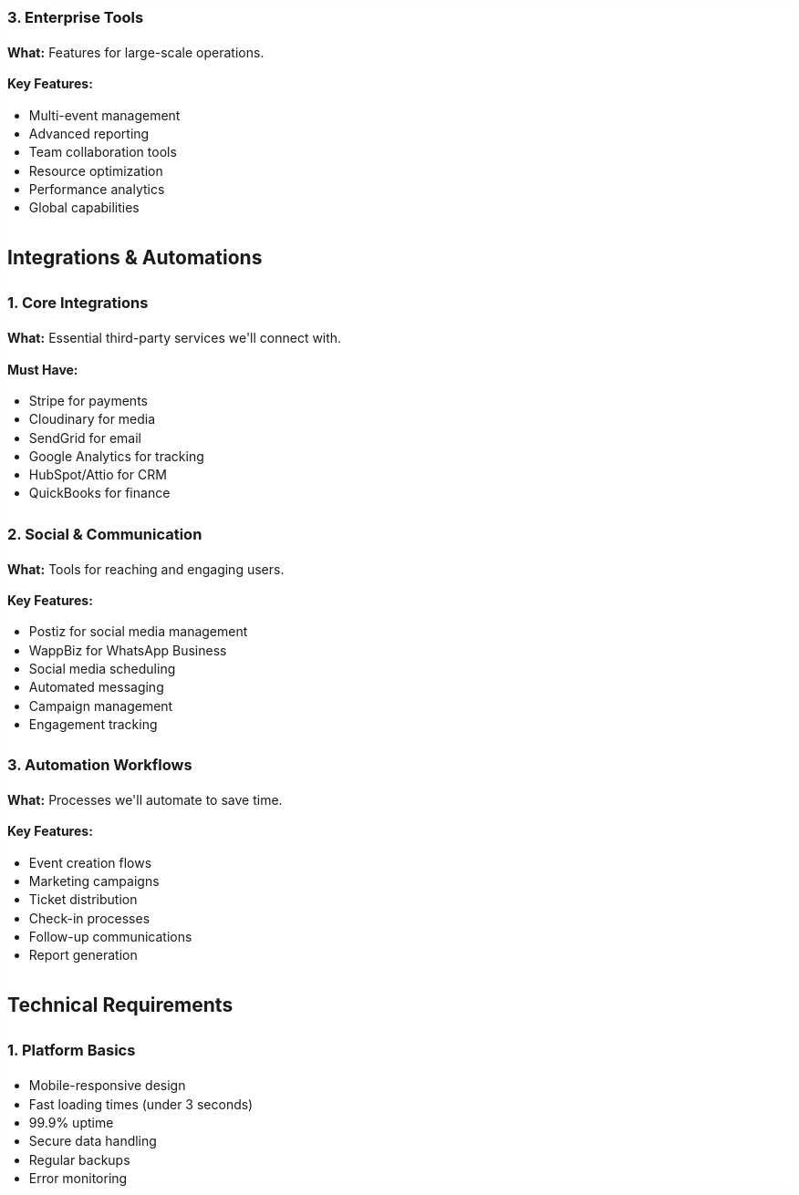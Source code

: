 ### 3. Enterprise Tools
**What:** Features for large-scale operations.

**Key Features:**
- Multi-event management
- Advanced reporting
- Team collaboration tools
- Resource optimization
- Performance analytics
- Global capabilities

## Integrations & Automations

### 1. Core Integrations
**What:** Essential third-party services we'll connect with.

**Must Have:**
- Stripe for payments
- Cloudinary for media
- SendGrid for email
- Google Analytics for tracking
- HubSpot/Attio for CRM
- QuickBooks for finance

### 2. Social & Communication
**What:** Tools for reaching and engaging users.

**Key Features:**
- Postiz for social media management
- WappBiz for WhatsApp Business
- Social media scheduling
- Automated messaging
- Campaign management
- Engagement tracking

### 3. Automation Workflows
**What:** Processes we'll automate to save time.

**Key Features:**
- Event creation flows
- Marketing campaigns
- Ticket distribution
- Check-in processes
- Follow-up communications
- Report generation

## Technical Requirements

### 1. Platform Basics
- Mobile-responsive design
- Fast loading times (under 3 seconds)
- 99.9% uptime
- Secure data handling
- Regular backups
- Error monitoring

